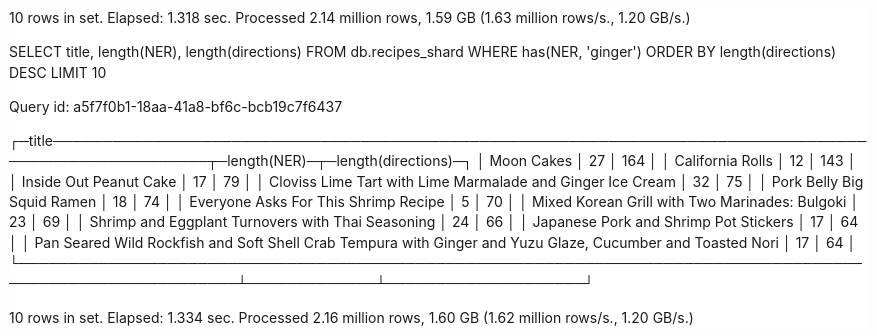 10 rows in set. Elapsed: 1.318 sec. Processed 2.14 million rows, 1.59 GB (1.63 million rows/s., 1.20 GB/s.)

SELECT
    title,
    length(NER),
    length(directions)
FROM db.recipes_shard
WHERE has(NER, 'ginger')
ORDER BY length(directions) DESC
LIMIT 10

Query id: a5f7f0b1-18aa-41a8-bf6c-bcb19c7f6437

┌─title──────────────────────────────────────────────────────────────────────────────────────────────────────┬─length(NER)─┬─length(directions)─┐
│ Moon Cakes                                                                                                 │          27 │                164 │
│ California Rolls                                                                                           │          12 │                143 │
│ Inside Out Peanut Cake                                                                                     │          17 │                 79 │
│ Cloviss Lime Tart with Lime Marmalade and Ginger Ice Cream                                                 │          32 │                 75 │
│ Pork Belly Big Squid Ramen                                                                                 │          18 │                 74 │
│ Everyone Asks For This Shrimp Recipe                                                                       │           5 │                 70 │
│ Mixed Korean Grill with Two Marinades: Bulgoki                                                             │          23 │                 69 │
│ Shrimp and Eggplant Turnovers with Thai Seasoning                                                          │          24 │                 66 │
│ Japanese Pork and Shrimp Pot Stickers                                                                      │          17 │                 64 │
│ Pan Seared Wild Rockfish and Soft Shell Crab Tempura with Ginger and Yuzu Glaze, Cucumber and Toasted Nori │          17 │                 64 │
└────────────────────────────────────────────────────────────────────────────────────────────────────────────┴─────────────┴────────────────────┘

10 rows in set. Elapsed: 1.334 sec. Processed 2.16 million rows, 1.60 GB (1.62 million rows/s., 1.20 GB/s.)

</code></pre>


